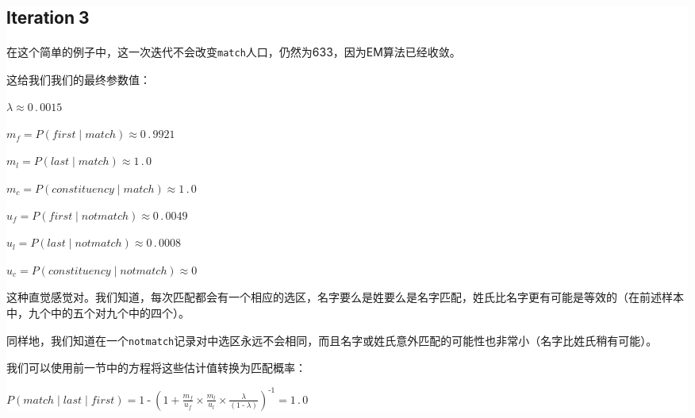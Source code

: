 ## Iteration 3

在这个简单的例子中，这一次迭代不会改变`match`人口，仍然为633，因为EM算法已经收敛。

这给我们我们的最终参数值：

<math alttext="lamda almost-equals 0.0015"><mrow><mi>λ</mi> <mo>≈</mo> <mn>0</mn> <mo>.</mo> <mn>0015</mn></mrow></math>

<math alttext="m Subscript f Baseline equals upper P left-parenthesis f i r s t vertical-bar m a t c h right-parenthesis almost-equals 0.9921"><mrow><msub><mi>m</mi> <mi>f</mi></msub> <mo>=</mo> <mi>P</mi> <mrow><mo>(</mo> <mi>f</mi> <mi>i</mi> <mi>r</mi> <mi>s</mi> <mi>t</mi> <mo>|</mo> <mi>m</mi> <mi>a</mi> <mi>t</mi> <mi>c</mi> <mi>h</mi> <mo>)</mo></mrow> <mo>≈</mo> <mn>0</mn> <mo>.</mo> <mn>9921</mn></mrow></math>

<math alttext="m Subscript l Baseline equals upper P left-parenthesis l a s t vertical-bar m a t c h right-parenthesis almost-equals 1.0"><mrow><msub><mi>m</mi> <mi>l</mi></msub> <mo>=</mo> <mi>P</mi> <mrow><mo>(</mo> <mi>l</mi> <mi>a</mi> <mi>s</mi> <mi>t</mi> <mo>|</mo> <mi>m</mi> <mi>a</mi> <mi>t</mi> <mi>c</mi> <mi>h</mi> <mo>)</mo></mrow> <mo>≈</mo> <mn>1</mn> <mo>.</mo> <mn>0</mn></mrow></math>

<math alttext="m Subscript c Baseline equals upper P left-parenthesis c o n s t i t u e n c y vertical-bar m a t c h right-parenthesis almost-equals 1.0"><mrow><msub><mi>m</mi> <mi>c</mi></msub> <mo>=</mo> <mi>P</mi> <mrow><mo>(</mo> <mi>c</mi> <mi>o</mi> <mi>n</mi> <mi>s</mi> <mi>t</mi> <mi>i</mi> <mi>t</mi> <mi>u</mi> <mi>e</mi> <mi>n</mi> <mi>c</mi> <mi>y</mi> <mo>|</mo> <mi>m</mi> <mi>a</mi> <mi>t</mi> <mi>c</mi> <mi>h</mi> <mo>)</mo></mrow> <mo>≈</mo> <mn>1</mn> <mo>.</mo> <mn>0</mn></mrow></math>

<math alttext="u Subscript f Baseline equals upper P left-parenthesis f i r s t vertical-bar n o t m a t c h right-parenthesis almost-equals 0.0049"><mrow><msub><mi>u</mi> <mi>f</mi></msub> <mo>=</mo> <mi>P</mi> <mrow><mo>(</mo> <mi>f</mi> <mi>i</mi> <mi>r</mi> <mi>s</mi> <mi>t</mi> <mo>|</mo> <mi>n</mi> <mi>o</mi> <mi>t</mi> <mi>m</mi> <mi>a</mi> <mi>t</mi> <mi>c</mi> <mi>h</mi> <mo>)</mo></mrow> <mo>≈</mo> <mn>0</mn> <mo>.</mo> <mn>0049</mn></mrow></math>

<math alttext="u Subscript l Baseline equals upper P left-parenthesis l a s t vertical-bar n o t m a t c h right-parenthesis almost-equals 0.0008"><mrow><msub><mi>u</mi> <mi>l</mi></msub> <mo>=</mo> <mi>P</mi> <mrow><mo>(</mo> <mi>l</mi> <mi>a</mi> <mi>s</mi> <mi>t</mi> <mo>|</mo> <mi>n</mi> <mi>o</mi> <mi>t</mi> <mi>m</mi> <mi>a</mi> <mi>t</mi> <mi>c</mi> <mi>h</mi> <mo>)</mo></mrow> <mo>≈</mo> <mn>0</mn> <mo>.</mo> <mn>0008</mn></mrow></math>

<math alttext="u Subscript c Baseline equals upper P left-parenthesis c o n s t i t u e n c y vertical-bar n o t m a t c h right-parenthesis almost-equals 0"><mrow><msub><mi>u</mi> <mi>c</mi></msub> <mo>=</mo> <mi>P</mi> <mrow><mo>(</mo> <mi>c</mi> <mi>o</mi> <mi>n</mi> <mi>s</mi> <mi>t</mi> <mi>i</mi> <mi>t</mi> <mi>u</mi> <mi>e</mi> <mi>n</mi> <mi>c</mi> <mi>y</mi> <mo>|</mo> <mi>n</mi> <mi>o</mi> <mi>t</mi> <mi>m</mi> <mi>a</mi> <mi>t</mi> <mi>c</mi> <mi>h</mi> <mo>)</mo></mrow> <mo>≈</mo> <mn>0</mn></mrow></math>

这种直觉感觉对。我们知道，每次匹配都会有一个相应的选区，名字要么是姓要么是名字匹配，姓氏比名字更有可能是等效的（在前述样本中，九个中的五个对九个中的四个）。

同样地，我们知道在一个`notmatch`记录对中选区永远不会相同，而且名字或姓氏意外匹配的可能性也非常小（名字比姓氏稍有可能）。

我们可以使用前一节中的方程将这些估计值转换为匹配概率：

<math alttext="upper P left-parenthesis m a t c h StartAbsoluteValue l a s t EndAbsoluteValue f i r s t right-parenthesis equals 1 minus left-parenthesis 1 plus StartFraction m Subscript f Baseline Over u Subscript f Baseline EndFraction times StartFraction m Subscript l Baseline Over u Subscript l Baseline EndFraction times StartFraction lamda Over left-parenthesis 1 minus lamda right-parenthesis EndFraction right-parenthesis Superscript negative 1 Baseline equals 1.0"><mrow><mi>P</mi> <mrow><mo>(</mo> <mi>m</mi> <mi>a</mi> <mi>t</mi> <mi>c</mi> <mi>h</mi> <mo>|</mo> <mi>l</mi> <mi>a</mi> <mi>s</mi> <mi>t</mi> <mo>|</mo> <mi>f</mi> <mi>i</mi> <mi>r</mi> <mi>s</mi> <mi>t</mi> <mo>)</mo></mrow> <mo>=</mo> <mn>1</mn> <mo>-</mo> <msup><mrow><mo>(</mo><mn>1</mn><mo>+</mo><mfrac><msub><mi>m</mi> <mi>f</mi></msub> <msub><mi>u</mi> <mi>f</mi></msub></mfrac> <mo>×</mo><mfrac><msub><mi>m</mi> <mi>l</mi></msub> <msub><mi>u</mi> <mi>l</mi></msub></mfrac> <mo>×</mo><mfrac><mi>λ</mi> <mrow><mo>(</mo><mn>1</mn><mo>-</mo><mi>λ</mi><mo>)</mo></mrow></mfrac><mo>)</mo></mrow> <mrow><mo>-</mo><mn>1</mn></mrow></msup> <mo>=</mo> <mn>1</mn> <mo>.</mo> <mn>0</mn></mrow></math>
